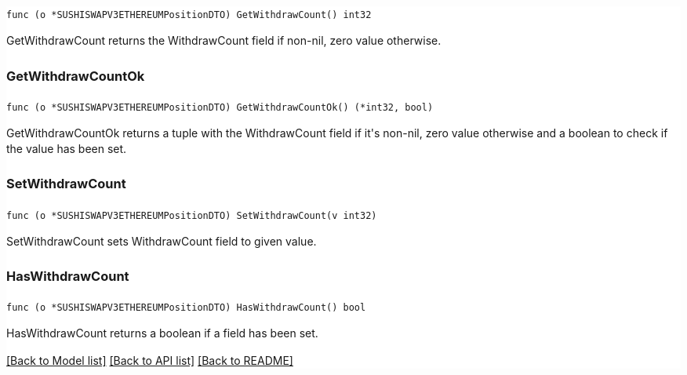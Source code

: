 `func (o *SUSHISWAPV3ETHEREUMPositionDTO) GetWithdrawCount() int32`

GetWithdrawCount returns the WithdrawCount field if non-nil, zero value otherwise.

### GetWithdrawCountOk

`func (o *SUSHISWAPV3ETHEREUMPositionDTO) GetWithdrawCountOk() (*int32, bool)`

GetWithdrawCountOk returns a tuple with the WithdrawCount field if it's non-nil, zero value otherwise
and a boolean to check if the value has been set.

### SetWithdrawCount

`func (o *SUSHISWAPV3ETHEREUMPositionDTO) SetWithdrawCount(v int32)`

SetWithdrawCount sets WithdrawCount field to given value.

### HasWithdrawCount

`func (o *SUSHISWAPV3ETHEREUMPositionDTO) HasWithdrawCount() bool`

HasWithdrawCount returns a boolean if a field has been set.


[[Back to Model list]](../README.md#documentation-for-models) [[Back to API list]](../README.md#documentation-for-api-endpoints) [[Back to README]](../README.md)


